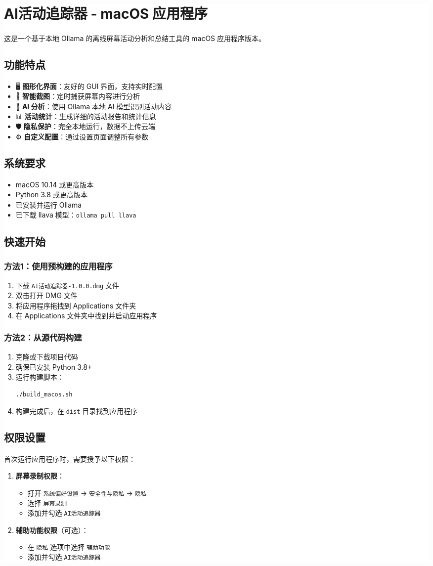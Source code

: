 # AI活动追踪器 - macOS 应用程序

这是一个基于本地 Ollama 的离线屏幕活动分析和总结工具的 macOS 应用程序版本。

## 功能特点

- 🖥️ **图形化界面**：友好的 GUI 界面，支持实时配置
- 📸 **智能截图**：定时捕获屏幕内容进行分析
- 🤖 **AI 分析**：使用 Ollama 本地 AI 模型识别活动内容
- 📊 **活动统计**：生成详细的活动报告和统计信息
- 🛡️ **隐私保护**：完全本地运行，数据不上传云端
- ⚙️ **自定义配置**：通过设置页面调整所有参数

## 系统要求

- macOS 10.14 或更高版本
- Python 3.8 或更高版本
- 已安装并运行 Ollama
- 已下载 llava 模型：`ollama pull llava`

## 快速开始

### 方法1：使用预构建的应用程序

1. 下载 `AI活动追踪器-1.0.0.dmg` 文件
2. 双击打开 DMG 文件
3. 将应用程序拖拽到 Applications 文件夹
4. 在 Applications 文件夹中找到并启动应用程序

### 方法2：从源代码构建

1. 克隆或下载项目代码
2. 确保已安装 Python 3.8+
3. 运行构建脚本：
   ```bash
   ./build_macos.sh
   ```
4. 构建完成后，在 `dist` 目录找到应用程序

## 权限设置

首次运行应用程序时，需要授予以下权限：

1. **屏幕录制权限**：
   - 打开 `系统偏好设置` → `安全性与隐私` → `隐私`
   - 选择 `屏幕录制`
   - 添加并勾选 `AI活动追踪器`

2. **辅助功能权限**（可选）：
   - 在 `隐私` 选项中选择 `辅助功能`
   - 添加并勾选 `AI活动追踪器`
